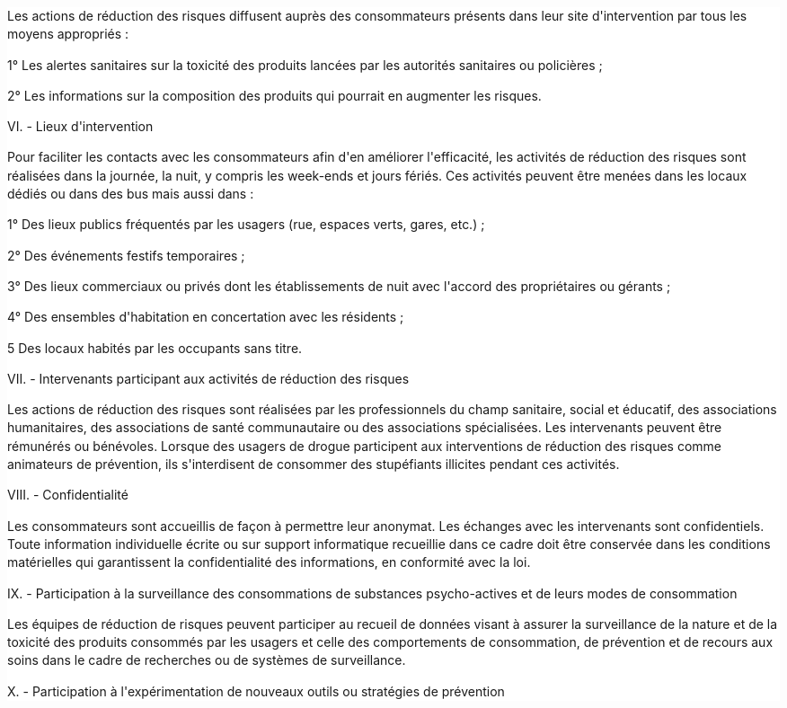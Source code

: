 Les actions de réduction des risques diffusent auprès des consommateurs présents dans leur site d'intervention par tous les
moyens appropriés :

1° Les alertes sanitaires sur la toxicité des produits lancées par les autorités sanitaires ou policières ;

2° Les informations sur la composition des produits qui pourrait en augmenter les risques.

VI. - Lieux d'intervention

Pour faciliter les contacts avec les consommateurs afin d'en améliorer l'efficacité, les activités de réduction des risques
sont réalisées dans la journée, la nuit, y compris les week-ends et jours fériés. Ces activités peuvent être menées dans les
locaux dédiés ou dans des bus mais aussi dans :

1° Des lieux publics fréquentés par les usagers (rue, espaces verts, gares, etc.) ;

2° Des événements festifs temporaires ;

3° Des lieux commerciaux ou privés dont les établissements de nuit avec l'accord des propriétaires ou gérants ;

4° Des ensembles d'habitation en concertation avec les résidents ;

5 Des locaux habités par les occupants sans titre.

VII. - Intervenants participant aux activités de réduction des risques

Les actions de réduction des risques sont réalisées par les professionnels du champ sanitaire, social et éducatif, des
associations humanitaires, des associations de santé communautaire ou des associations spécialisées. Les intervenants peuvent
être rémunérés ou bénévoles. Lorsque des usagers de drogue participent aux interventions de réduction des risques comme
animateurs de prévention, ils s'interdisent de consommer des stupéfiants illicites pendant ces activités.

VIII. - Confidentialité

Les consommateurs sont accueillis de façon à permettre leur anonymat. Les échanges avec les intervenants sont confidentiels.
Toute information individuelle écrite ou sur support informatique recueillie dans ce cadre doit être conservée dans les
conditions matérielles qui garantissent la confidentialité des informations, en conformité avec la loi.

IX. - Participation à la surveillance des consommations de substances psycho-actives et de leurs modes de consommation

Les équipes de réduction de risques peuvent participer au recueil de données visant à assurer la surveillance de la nature et
de la toxicité des produits consommés par les usagers et celle des comportements de consommation, de prévention et de recours
aux soins dans le cadre de recherches ou de systèmes de surveillance.

X. - Participation à l'expérimentation de nouveaux outils ou stratégies de prévention
